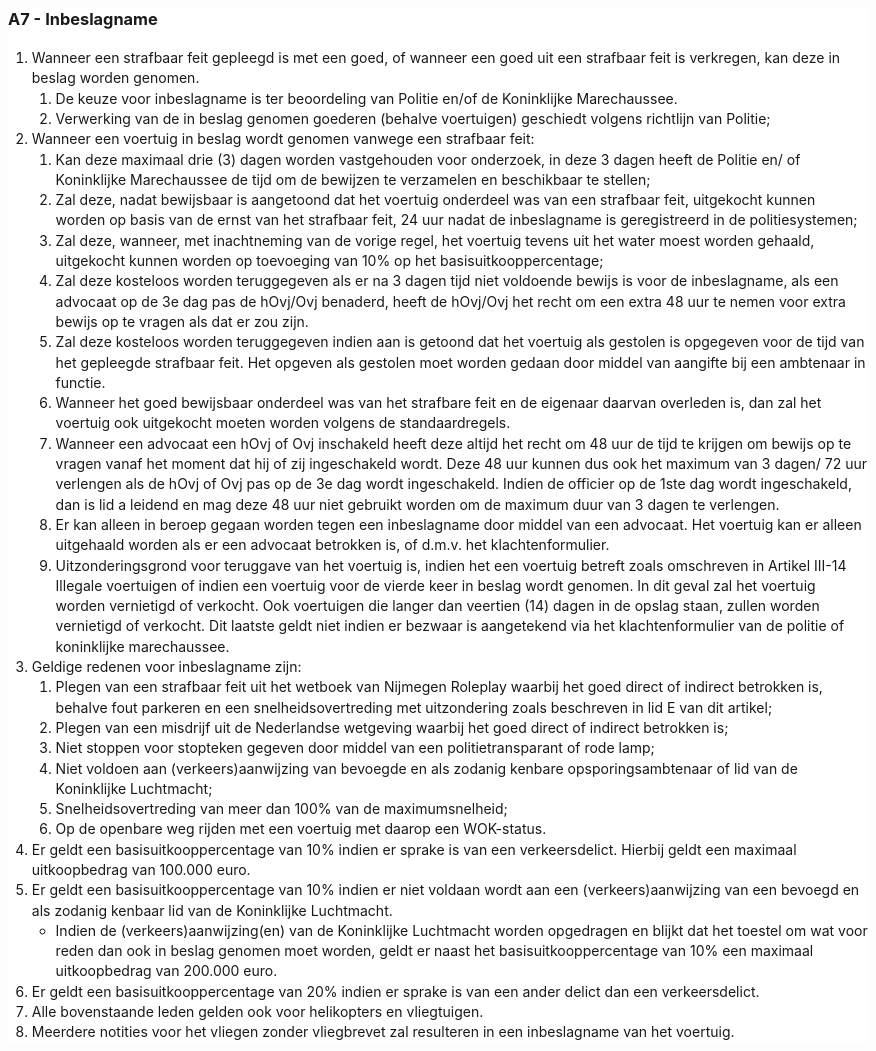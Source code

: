 ### A7 - Inbeslagname

1. Wanneer een strafbaar feit gepleegd is met een goed, of wanneer een goed uit een strafbaar feit is verkregen, kan deze in beslag worden genomen.
   1. De keuze voor inbeslagname is ter beoordeling van Politie en/of de Koninklijke Marechaussee.
   2. Verwerking van de in beslag genomen goederen (behalve voertuigen) geschiedt volgens richtlijn van Politie;
2. Wanneer een voertuig in beslag wordt genomen vanwege een strafbaar feit:
   1. Kan deze maximaal drie (3) dagen worden vastgehouden voor onderzoek, in deze 3 dagen heeft de Politie en/ of Koninklijke Marechaussee de tijd om de bewijzen te verzamelen en beschikbaar te stellen;
   2. Zal deze, nadat bewijsbaar is aangetoond dat het voertuig onderdeel was van een strafbaar feit, uitgekocht kunnen worden op basis van de ernst van het strafbaar feit, 24 uur nadat de inbeslagname is geregistreerd in de politiesystemen;
   3. Zal deze, wanneer, met inachtneming van de vorige regel, het voertuig tevens uit het water moest worden gehaald, uitgekocht kunnen worden op toevoeging van 10% op het basisuitkooppercentage;
   4. Zal deze kosteloos worden teruggegeven als er na 3 dagen tijd niet voldoende bewijs is voor de inbeslagname, als een advocaat op de 3e dag pas de hOvj/Ovj benaderd, heeft de hOvj/Ovj het recht om een extra 48 uur te nemen voor extra bewijs op te vragen als dat er zou zijn.
   5. Zal deze kosteloos worden teruggegeven indien aan is getoond dat het voertuig als gestolen is opgegeven voor de tijd van het gepleegde strafbaar feit. Het opgeven als gestolen moet worden gedaan door middel van aangifte bij een ambtenaar in functie.
   6. Wanneer het goed bewijsbaar onderdeel was van het strafbare feit en de eigenaar daarvan overleden is, dan zal het voertuig ook uitgekocht moeten worden volgens de standaardregels.
   7. Wanneer een advocaat een hOvj of Ovj inschakeld heeft deze altijd het recht om 48 uur de tijd te krijgen om bewijs op te vragen vanaf het moment dat hij of zij ingeschakeld wordt. Deze 48 uur kunnen dus ook het maximum van 3 dagen/ 72 uur verlengen als de hOvj of Ovj pas op de 3e dag wordt ingeschakeld. Indien de officier op de 1ste dag wordt ingeschakeld, dan is lid a leidend en mag deze 48 uur niet gebruikt worden om de maximum duur van 3 dagen te verlengen.
   8. Er kan alleen in beroep gegaan worden tegen een inbeslagname door middel van een advocaat. Het voertuig kan er alleen uitgehaald worden als er een advocaat betrokken is, of d.m.v. het klachtenformulier.
   9. Uitzonderingsgrond voor teruggave van het voertuig is, indien het een voertuig betreft zoals omschreven in Artikel III-14 Illegale voertuigen of indien een voertuig voor de vierde keer in beslag wordt genomen. In dit geval zal het voertuig worden vernietigd of verkocht. Ook voertuigen die langer dan veertien (14) dagen in de opslag staan, zullen worden vernietigd of verkocht. Dit laatste geldt niet indien er bezwaar is aangetekend via het klachtenformulier van de politie of koninklijke marechaussee.
3. Geldige redenen voor inbeslagname zijn:
   1. Plegen van een strafbaar feit uit het wetboek van Nijmegen Roleplay waarbij het goed direct of indirect betrokken is, behalve fout parkeren en een snelheidsovertreding met uitzondering zoals beschreven in lid E van dit artikel;
   2. Plegen van een misdrijf uit de Nederlandse wetgeving waarbij het goed direct of indirect betrokken is;
   3. Niet stoppen voor stopteken gegeven door middel van een politietransparant of rode lamp;
   4. Niet voldoen aan (verkeers)aanwijzing van bevoegde en als zodanig kenbare opsporingsambtenaar of lid van de Koninklijke Luchtmacht;
   5. Snelheidsovertreding van meer dan 100% van de maximumsnelheid;
   6. Op de openbare weg rijden met een voertuig met daarop een WOK-status.
4. Er geldt een basisuitkooppercentage van 10% indien er sprake is van een verkeersdelict. Hierbij geldt een maximaal uitkoopbedrag van 100.000 euro.
5. Er geldt een basisuitkooppercentage van 10% indien er niet voldaan wordt aan een (verkeers)aanwijzing van een bevoegd en als zodanig kenbaar lid van de Koninklijke Luchtmacht.
   - Indien de (verkeers)aanwijzing(en) van de Koninklijke Luchtmacht worden opgedragen en blijkt dat het toestel om wat voor reden dan ook in beslag genomen moet worden, geldt er naast het basisuitkooppercentage van 10% een maximaal uitkoopbedrag van 200.000 euro.
6. Er geldt een basisuitkooppercentage van 20% indien er sprake is van een ander delict dan een verkeersdelict.
7. Alle bovenstaande leden gelden ook voor helikopters en vliegtuigen.
8. Meerdere notities voor het vliegen zonder vliegbrevet zal resulteren in een inbeslagname van het voertuig.
